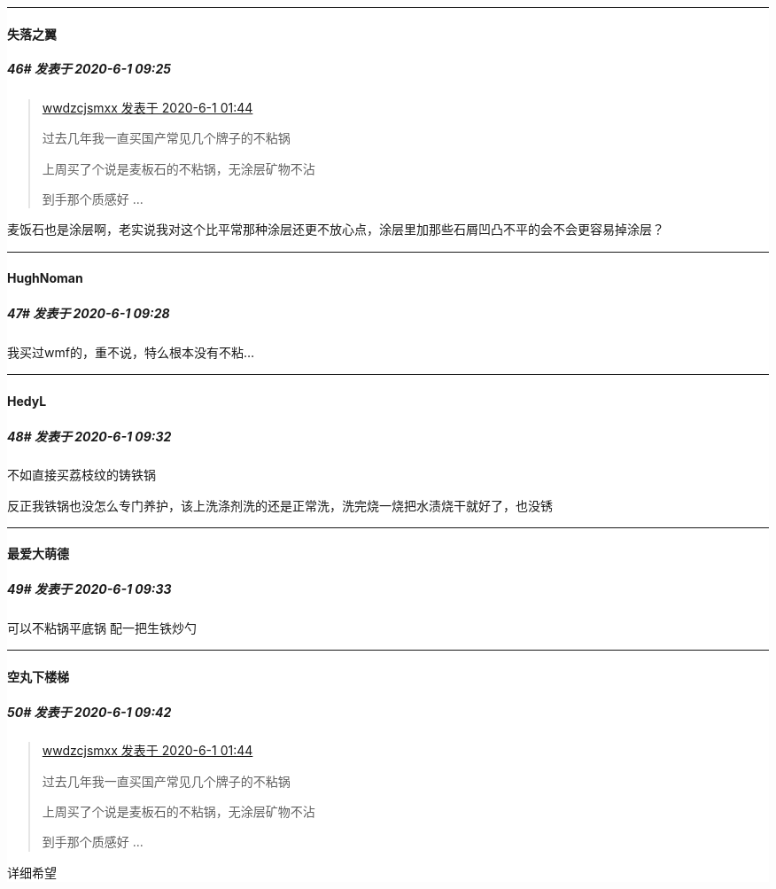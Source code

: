 
-----

####  失落之翼  
##### 46#       发表于 2020-6-1 09:25


<blockquote><a href="httphttps://bbs.saraba1st.com/2b/forum.php?mod=redirect&amp;goto=findpost&amp;pid=47632305&amp;ptid=1938889" target="_blank">wwdzcjsmxx 发表于 2020-6-1 01:44</a>

过去几年我一直买国产常见几个牌子的不粘锅

上周买了个说是麦板石的不粘锅，无涂层矿物不沾

到手那个质感好 ...</blockquote>
麦饭石也是涂层啊，老实说我对这个比平常那种涂层还更不放心点，涂层里加那些石屑凹凸不平的会不会更容易掉涂层？


-----

####  HughNoman  
##### 47#       发表于 2020-6-1 09:28


我买过wmf的，重不说，特么根本没有不粘…


-----

####  HedyL  
##### 48#       发表于 2020-6-1 09:32


不如直接买荔枝纹的铸铁锅

反正我铁锅也没怎么专门养护，该上洗涤剂洗的还是正常洗，洗完烧一烧把水渍烧干就好了，也没锈


-----

####  最爱大萌德  
##### 49#       发表于 2020-6-1 09:33


可以不粘锅平底锅 配一把生铁炒勺


-----

####  空丸下楼梯  
##### 50#       发表于 2020-6-1 09:42


<blockquote><a href="httphttps://bbs.saraba1st.com/2b/forum.php?mod=redirect&amp;goto=findpost&amp;pid=47632305&amp;ptid=1938889" target="_blank">wwdzcjsmxx 发表于 2020-6-1 01:44</a>

过去几年我一直买国产常见几个牌子的不粘锅

上周买了个说是麦板石的不粘锅，无涂层矿物不沾

到手那个质感好 ...</blockquote>
详细希望

